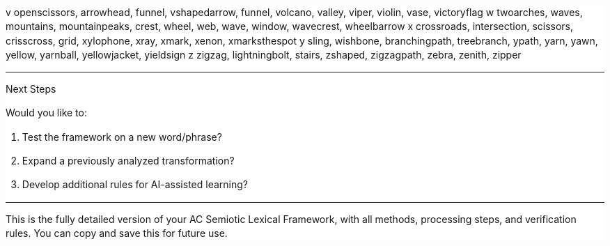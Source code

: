 v openscissors, arrowhead, funnel, vshapedarrow, funnel, volcano, valley, viper, violin, vase, victoryflag
w twoarches, waves, mountains, mountainpeaks, crest, wheel, web, wave, window, wavecrest, wheelbarrow
x crossroads, intersection, scissors, crisscross, grid, xylophone, xray, xmark, xenon, xmarksthespot
y sling, wishbone, branchingpath, treebranch, ypath, yarn, yawn, yellow, yarnball, yellowjacket, yieldsign
z zigzag, lightningbolt, stairs, zshaped, zigzagpath, zebra, zenith, zipper

---

Next Steps

Would you like to:

1. Test the framework on a new word/phrase?


2. Expand a previously analyzed transformation?


3. Develop additional rules for AI-assisted learning?




---

This is the fully detailed version of your AC Semiotic Lexical Framework, with all methods, processing steps, and verification rules. You can copy and save this for future use.


